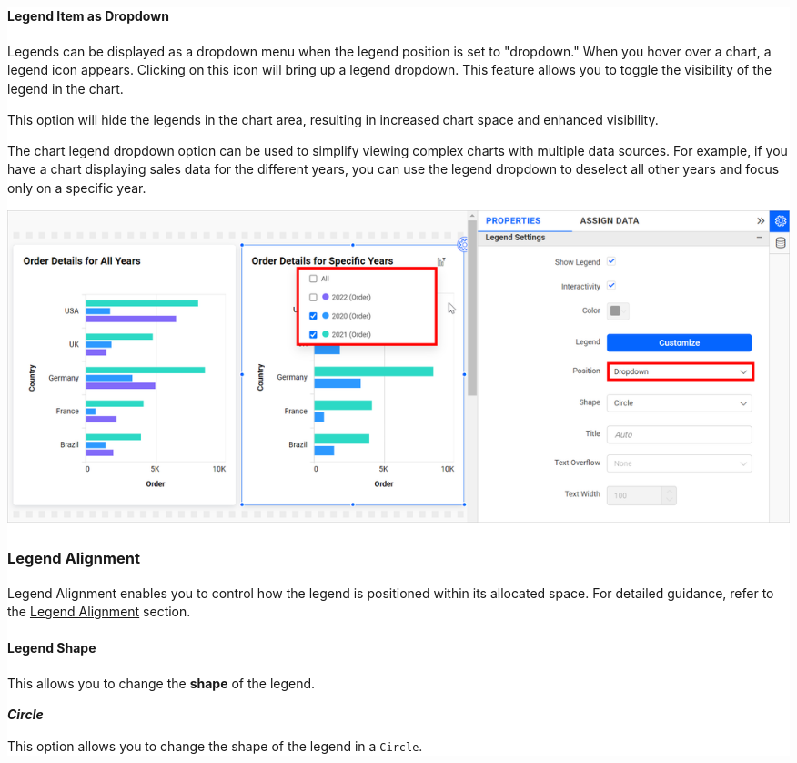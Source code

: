 #### Legend Item as Dropdown

Legends can be displayed as a dropdown menu when the legend position is set to "dropdown." When you hover over a chart, a legend icon appears. Clicking on this icon will bring up a legend dropdown. This feature allows you to toggle the visibility of the legend in the chart.

This option will hide the legends in the chart area, resulting in increased chart space and enhanced visibility.

The chart legend dropdown option can be used to simplify viewing complex charts with multiple data sources. For example, if you have a chart displaying sales data for the different years, you can use the legend dropdown to deselect all other years and focus only on a specific year.

![Legend item as dropdown](/static/assets/visualizing-data/visualization-widgets/images/bar-chart/legend-as-dropdown.png)

### Legend Alignment

Legend Alignment enables you to control how the legend is positioned within its allocated space. For detailed guidance, refer to the [Legend Alignment](/visualizing-data/visualization-widgets/column-chart/#legend-alignment) section.

#### Legend Shape

This allows you to change the **shape** of the legend.

***Circle***

This option allows you to change the shape of the legend in a `Circle`.
